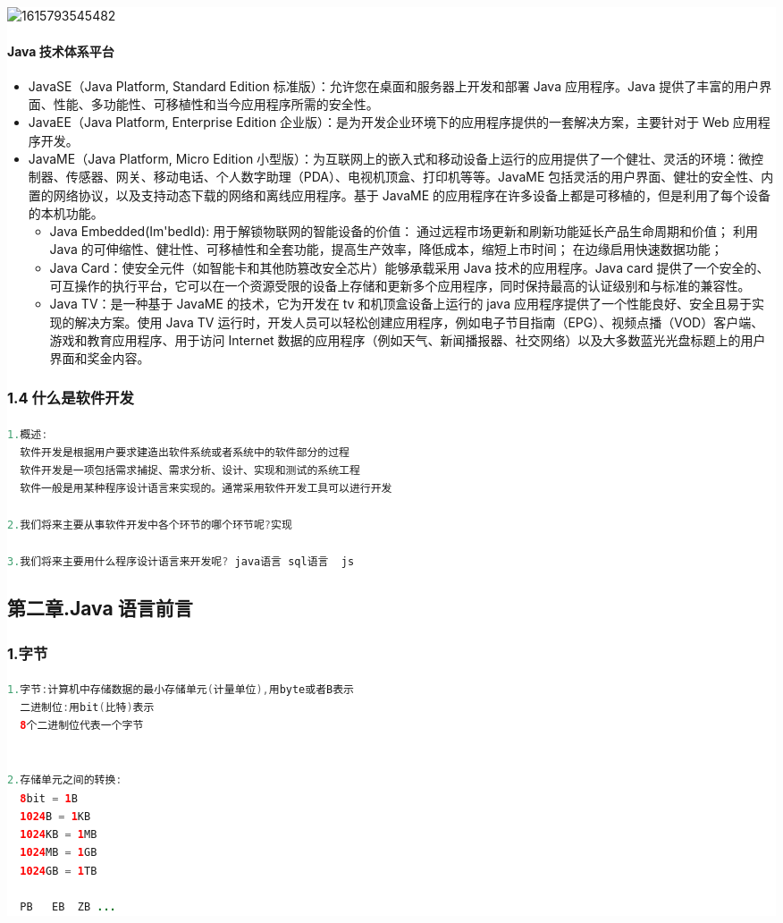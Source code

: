 ![1615793545482](https://img.xbin.cn/images/2024/02/27-22-41-6caf6e.png)

#### Java 技术体系平台

- JavaSE（Java Platform, Standard Edition 标准版）：允许您在桌面和服务器上开发和部署 Java 应用程序。Java 提供了丰富的用户界面、性能、多功能性、可移植性和当今应用程序所需的安全性。
- JavaEE（Java Platform, Enterprise Edition 企业版）：是为开发企业环境下的应用程序提供的一套解决方案，主要针对于 Web 应用程序开发。
- JavaME（Java Platform, Micro Edition 小型版）：为互联网上的嵌入式和移动设备上运行的应用提供了一个健壮、灵活的环境：微控制器、传感器、网关、移动电话、个人数字助理（PDA）、电视机顶盒、打印机等等。JavaME 包括灵活的用户界面、健壮的安全性、内置的网络协议，以及支持动态下载的网络和离线应用程序。基于 JavaME 的应用程序在许多设备上都是可移植的，但是利用了每个设备的本机功能。
  - Java Embedded(Im'bedId): 用于解锁物联网的智能设备的价值：
    通过远程市场更新和刷新功能延长产品生命周期和价值；
    利用 Java 的可伸缩性、健壮性、可移植性和全套功能，提高生产效率，降低成本，缩短上市时间；
    在边缘启用快速数据功能；
  - Java Card：使安全元件（如智能卡和其他防篡改安全芯片）能够承载采用 Java 技术的应用程序。Java card 提供了一个安全的、可互操作的执行平台，它可以在一个资源受限的设备上存储和更新多个应用程序，同时保持最高的认证级别和与标准的兼容性。
  - Java TV：是一种基于 JavaME 的技术，它为开发在 tv 和机顶盒设备上运行的 java 应用程序提供了一个性能良好、安全且易于实现的解决方案。使用 Java TV 运行时，开发人员可以轻松创建应用程序，例如电子节目指南（EPG）、视频点播（VOD）客户端、游戏和教育应用程序、用于访问 Internet 数据的应用程序（例如天气、新闻播报器、社交网络）以及大多数蓝光光盘标题上的用户界面和奖金内容。

### 1.4 什么是软件开发

```java
1.概述:
  软件开发是根据用户要求建造出软件系统或者系统中的软件部分的过程
  软件开发是一项包括需求捕捉、需求分析、设计、实现和测试的系统工程
  软件一般是用某种程序设计语言来实现的。通常采用软件开发工具可以进行开发

2.我们将来主要从事软件开发中各个环节的哪个环节呢?实现

3.我们将来主要用什么程序设计语言来开发呢? java语言 sql语言  js
```

## 第二章.Java 语言前言

### 1.字节

```java
1.字节:计算机中存储数据的最小存储单元(计量单位),用byte或者B表示
  二进制位:用bit(比特)表示
  8个二进制位代表一个字节


2.存储单元之间的转换:
  8bit = 1B
  1024B = 1KB
  1024KB = 1MB
  1024MB = 1GB
  1024GB = 1TB

  PB   EB  ZB ...
```
